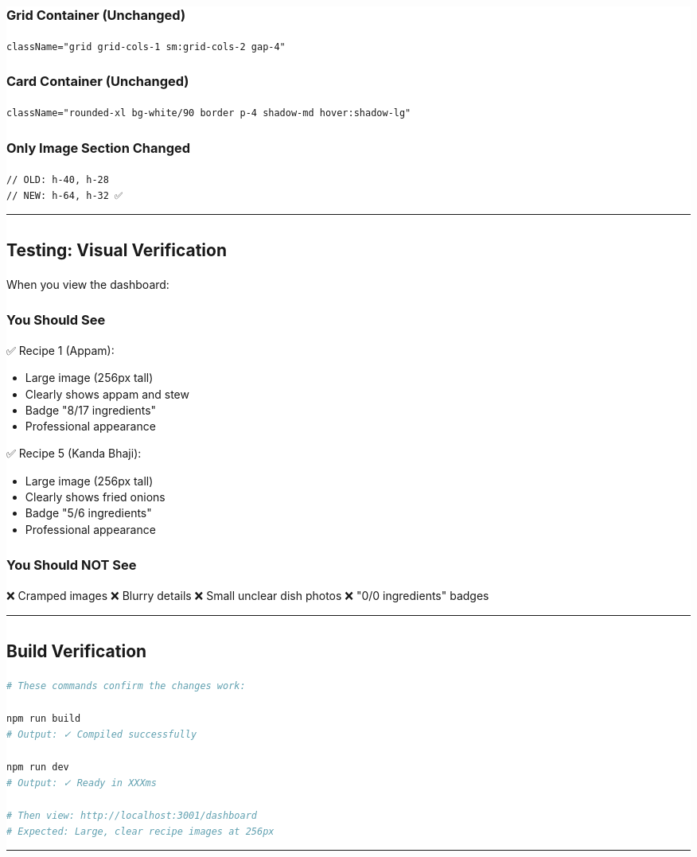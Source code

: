 ### Grid Container (Unchanged)
```tsx
className="grid grid-cols-1 sm:grid-cols-2 gap-4"
```

### Card Container (Unchanged)
```tsx
className="rounded-xl bg-white/90 border p-4 shadow-md hover:shadow-lg"
```

### Only Image Section Changed
```tsx
// OLD: h-40, h-28
// NEW: h-64, h-32 ✅
```

---

## Testing: Visual Verification

When you view the dashboard:

### You Should See
✅ Recipe 1 (Appam):
- Large image (256px tall)
- Clearly shows appam and stew
- Badge "8/17 ingredients"
- Professional appearance

✅ Recipe 5 (Kanda Bhaji):
- Large image (256px tall)
- Clearly shows fried onions
- Badge "5/6 ingredients"
- Professional appearance

### You Should NOT See
❌ Cramped images
❌ Blurry details
❌ Small unclear dish photos
❌ "0/0 ingredients" badges

---

## Build Verification

```bash
# These commands confirm the changes work:

npm run build
# Output: ✓ Compiled successfully

npm run dev
# Output: ✓ Ready in XXXms

# Then view: http://localhost:3001/dashboard
# Expected: Large, clear recipe images at 256px
```

---